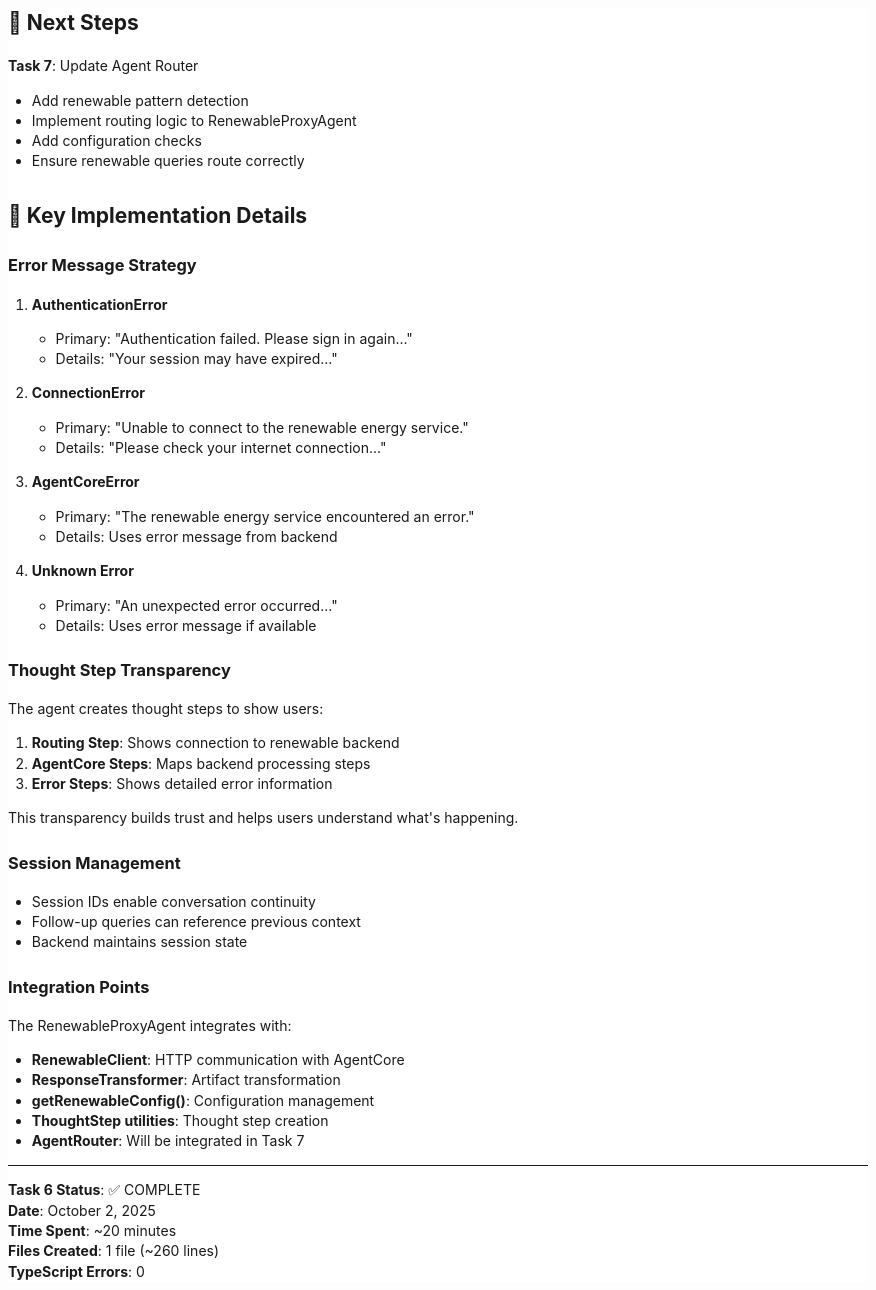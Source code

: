 ## 🚀 Next Steps

**Task 7**: Update Agent Router
- Add renewable pattern detection
- Implement routing logic to RenewableProxyAgent
- Add configuration checks
- Ensure renewable queries route correctly

## 📝 Key Implementation Details

### Error Message Strategy

1. **AuthenticationError**
   - Primary: "Authentication failed. Please sign in again..."
   - Details: "Your session may have expired..."

2. **ConnectionError**
   - Primary: "Unable to connect to the renewable energy service."
   - Details: "Please check your internet connection..."

3. **AgentCoreError**
   - Primary: "The renewable energy service encountered an error."
   - Details: Uses error message from backend

4. **Unknown Error**
   - Primary: "An unexpected error occurred..."
   - Details: Uses error message if available

### Thought Step Transparency

The agent creates thought steps to show users:
1. **Routing Step**: Shows connection to renewable backend
2. **AgentCore Steps**: Maps backend processing steps
3. **Error Steps**: Shows detailed error information

This transparency builds trust and helps users understand what's happening.

### Session Management

- Session IDs enable conversation continuity
- Follow-up queries can reference previous context
- Backend maintains session state

### Integration Points

The RenewableProxyAgent integrates with:
- **RenewableClient**: HTTP communication with AgentCore
- **ResponseTransformer**: Artifact transformation
- **getRenewableConfig()**: Configuration management
- **ThoughtStep utilities**: Thought step creation
- **AgentRouter**: Will be integrated in Task 7

---

**Task 6 Status**: ✅ COMPLETE  
**Date**: October 2, 2025  
**Time Spent**: ~20 minutes  
**Files Created**: 1 file (~260 lines)  
**TypeScript Errors**: 0
